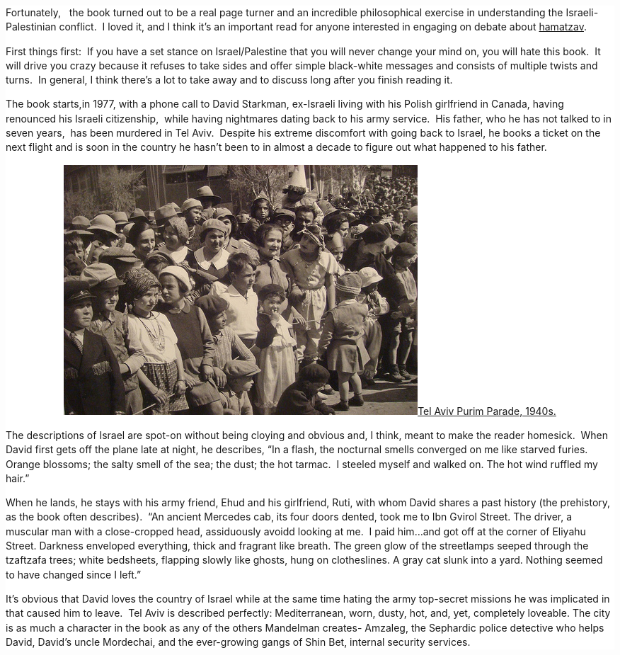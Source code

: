 Fortunately,   the book turned out to be a real page turner and an incredible philosophical exercise in understanding the Israeli-Palestinian conflict.  I loved it, and I think it&#8217;s an important read for anyone interested in engaging on debate about [hamatzav](http://www.jewishfederations.org/page.aspx?id=33402).

First things first:  If you have a set stance on Israel/Palestine that you will never change your mind on, you will hate this book.  It will drive you crazy because it refuses to take sides and offer simple black-white messages and consists of multiple twists and turns.  In general, I think there&#8217;s a lot to take away and to discuss long after you finish reading it.

The book starts,in 1977, with a phone call to David Starkman, ex-Israeli living with his Polish girlfriend in Canada, having renounced his Israeli citizenship,  while having nightmares dating back to his army service.  His father, who he has not talked to in seven years,  has been murdered in Tel Aviv.  Despite his extreme discomfort with going back to Israel, he books a ticket on the next flight and is soon in the country he hasn&#8217;t been to in almost a decade to figure out what happened to his father.

<p style="text-align: center;">
  <a href="https://raw.githubusercontent.com/vkblog/vkblog.github.io/master/public/img/2010/07/2842430253_5b8f0c148e.jpg"><img class="aligncenter size-full wp-image-3389" title="2842430253_5b8f0c148e" src="https://raw.githubusercontent.com/vkblog/vkblog.github.io/master/public/img/2010/07/2842430253_5b8f0c148e.jpg" alt="" width="500" height="353" /></a><a href="http://www.flickr.com/photos/dlisbona/2842430253/">Tel Aviv Purim Parade, 1940s. </a>
</p>

The descriptions of Israel are spot-on without being cloying and obvious and, I think, meant to make the reader homesick.  When David first gets off the plane late at night, he describes, &#8220;In a flash, the nocturnal smells converged on me like starved furies.  Orange blossoms; the salty smell of the sea; the dust; the hot tarmac.  I steeled myself and walked on. The hot wind ruffled my hair.&#8221;

When he lands, he stays with his army friend, Ehud and his girlfriend, Ruti, with whom David shares a past history (the prehistory, as the book often describes).  &#8220;An ancient Mercedes cab, its four doors dented, took me to Ibn Gvirol Street. The driver, a muscular man with a close-cropped head, assiduously avoidd looking at me.  I paid him&#8230;and got off at the corner of Eliyahu Street. Darkness enveloped everything, thick and fragrant like breath. The green glow of the streetlamps seeped through the tzaftzafa trees; white bedsheets, flapping slowly like ghosts, hung on clotheslines. A gray cat slunk into a yard. Nothing seemed to have changed since I left.&#8221;

It&#8217;s obvious that David loves the country of Israel while at the same time hating the army top-secret missions he was implicated in that caused him to leave.  Tel Aviv is described perfectly: Mediterranean, worn, dusty, hot, and, yet, completely loveable. The city is as much a character in the book as any of the others Mandelman creates- Amzaleg, the Sephardic police detective who helps David, David&#8217;s uncle Mordechai, and the ever-growing gangs of Shin Bet, internal security services.
